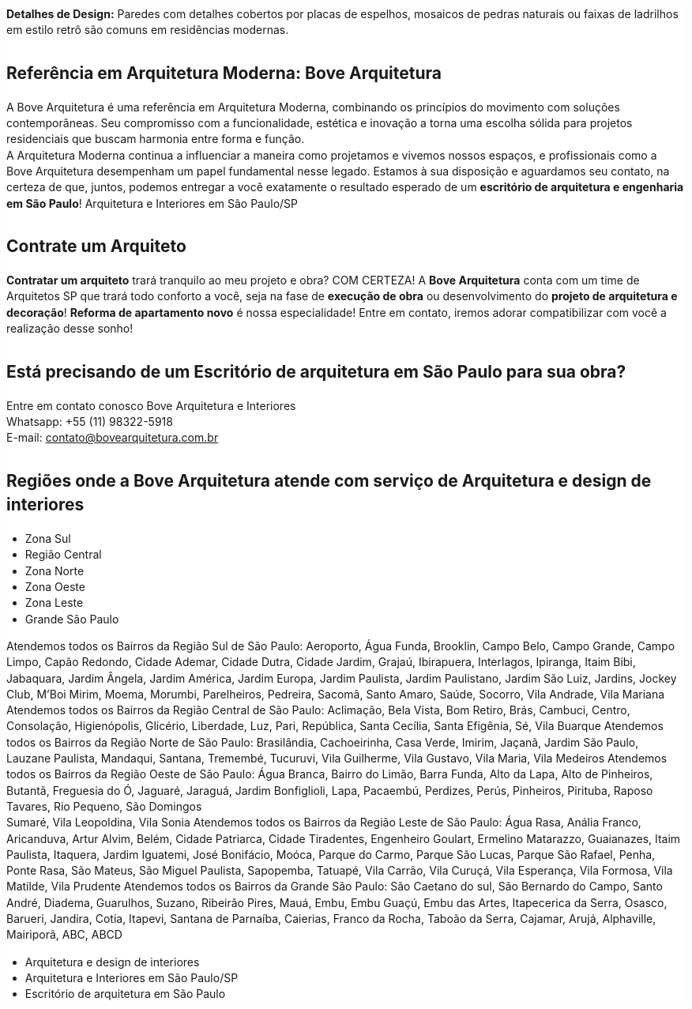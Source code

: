 **Detalhes de Design:** Paredes com detalhes cobertos por placas de espelhos, mosaicos de pedras naturais ou faixas de ladrilhos em estilo retrô são comuns em residências modernas.
## Referência em Arquitetura Moderna: Bove Arquitetura
A Bove Arquitetura é uma referência em Arquitetura Moderna, combinando os princípios do movimento com soluções contemporâneas. Seu compromisso com a funcionalidade, estética e inovação a torna uma escolha sólida para projetos residenciais que buscam harmonia entre forma e função.  
A Arquitetura Moderna continua a influenciar a maneira como projetamos e vivemos nossos espaços, e profissionais como a Bove Arquitetura desempenham um papel fundamental nesse legado.
Estamos à sua disposição e aguardamos seu contato, na certeza de que, juntos, podemos entregar a você exatamente o resultado esperado de um **escritório de arquitetura e engenharia em São Paulo**!
Arquitetura e Interiores em São Paulo/SP
## Contrate um Arquiteto
**Contratar um arquiteto** trará tranquilo ao meu projeto e obra? COM CERTEZA!
A **Bove Arquitetura** conta com um time de Arquitetos SP que trará todo conforto a você, seja na fase de **execução de obra** ou desenvolvimento do **projeto de arquitetura e decoração**! **Reforma de apartamento novo** é nossa especialidade! Entre em contato, iremos adorar compatibilizar com você a realização desse sonho!
## Está precisando de um Escritório de arquitetura em São Paulo para sua obra?
Entre em contato conosco
Bove Arquitetura e Interiores  
Whatsapp: +55 (11) 98322-5918  
E-mail: contato@bovearquitetura.com.br
## Regiões onde a Bove Arquitetura atende com serviço de Arquitetura e design de interiores
  * Zona Sul
  * Região Central
  * Zona Norte
  * Zona Oeste
  * Zona Leste
  * Grande São Paulo


Atendemos todos os Bairros da Região Sul de São Paulo: Aeroporto, Água Funda, Brooklin, Campo Belo, Campo Grande, Campo Limpo, Capão Redondo, Cidade Ademar, Cidade Dutra, Cidade Jardim, Grajaú, Ibirapuera, Interlagos, Ipiranga, Itaim Bibi, Jabaquara, Jardim Ângela, Jardim América, Jardim Europa, Jardim Paulista, Jardim Paulistano, Jardim São Luiz, Jardins, Jockey Club, M’Boi Mirim, Moema, Morumbi, Parelheiros, Pedreira, Sacomã, Santo Amaro, Saúde, Socorro, Vila Andrade, Vila Mariana
Atendemos todos os Bairros da Região Central de São Paulo: Aclimação, Bela Vista, Bom Retiro, Brás, Cambuci, Centro, Consolação, Higienópolis, Glicério, Liberdade, Luz, Pari, República, Santa Cecília, Santa Efigênia, Sé, Vila Buarque
Atendemos todos os Bairros da Região Norte de São Paulo: Brasilândia, Cachoeirinha, Casa Verde, Imirim, Jaçanã, Jardim São Paulo, Lauzane Paulista, Mandaqui, Santana, Tremembé, Tucuruvi, Vila Guilherme, Vila Gustavo, Vila Maria, Vila Medeiros
Atendemos todos os Bairros da Região Oeste de São Paulo: Água Branca, Bairro do Limão, Barra Funda, Alto da Lapa, Alto de Pinheiros, Butantã, Freguesia do Ó, Jaguaré, Jaraguá, Jardim Bonfiglioli, Lapa, Pacaembú, Perdizes, Perús, Pinheiros, Pirituba, Raposo Tavares, Rio Pequeno, São Domingos  
Sumaré, Vila Leopoldina, Vila Sonia
Atendemos todos os Bairros da Região Leste de São Paulo: Água Rasa, Anália Franco, Aricanduva, Artur Alvim, Belém, Cidade Patriarca, Cidade Tiradentes, Engenheiro Goulart, Ermelino Matarazzo, Guaianazes, Itaim Paulista, Itaquera, Jardim Iguatemi, José Bonifácio, Moóca, Parque do Carmo, Parque São Lucas, Parque São Rafael, Penha, Ponte Rasa, São Mateus, São Miguel Paulista, Sapopemba, Tatuapé, Vila Carrão, Vila Curuçá, Vila Esperança, Vila Formosa, Vila Matilde, Vila Prudente
Atendemos todos os Bairros da Grande São Paulo: São Caetano do sul, São Bernardo do Campo, Santo André, Diadema, Guarulhos, Suzano, Ribeirão Pires, Mauá, Embu, Embu Guaçú, Embu das Artes, Itapecerica da Serra, Osasco, Barueri, Jandira, Cotia, Itapevi, Santana de Parnaíba, Caierias, Franco da Rocha, Taboão da Serra, Cajamar, Arujá, Alphaville, Mairiporã, ABC, ABCD
  * Arquitetura e design de interiores
  * Arquitetura e Interiores em São Paulo/SP
  * Escritório de arquitetura em São Paulo